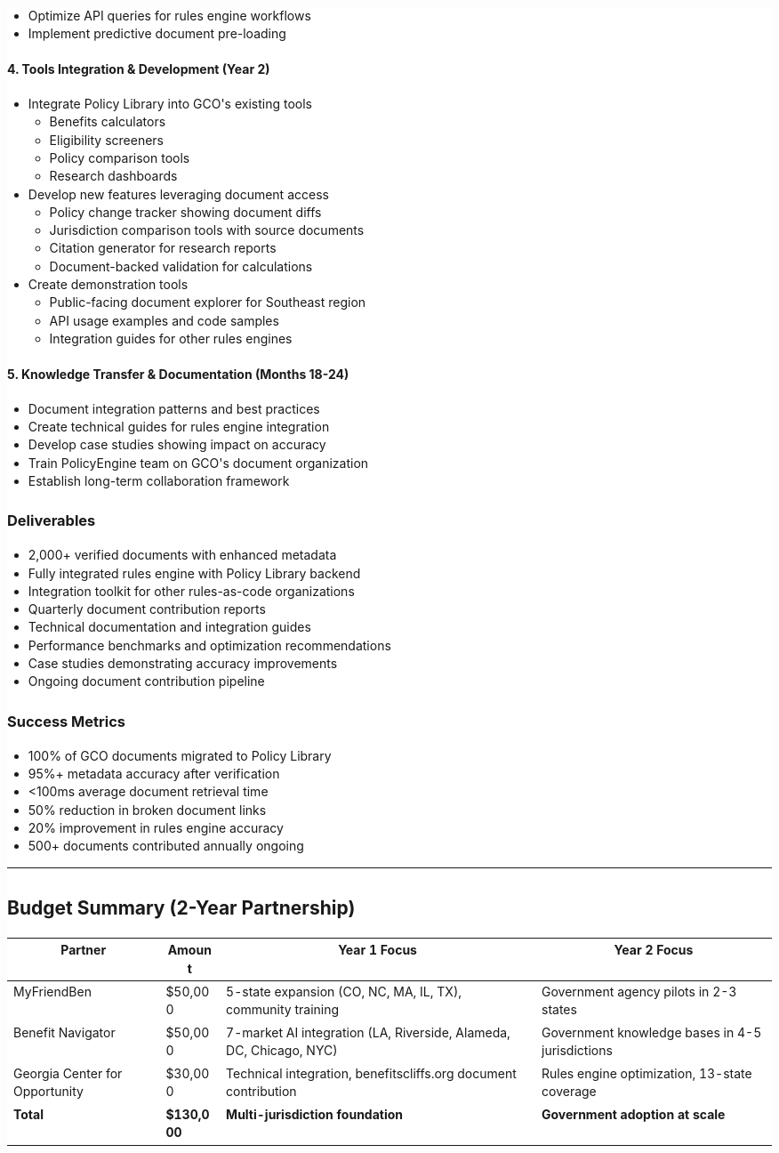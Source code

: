   - Optimize API queries for rules engine workflows
  - Implement predictive document pre-loading

#### 4. Tools Integration & Development (Year 2)
- Integrate Policy Library into GCO's existing tools
  - Benefits calculators
  - Eligibility screeners
  - Policy comparison tools
  - Research dashboards
- Develop new features leveraging document access
  - Policy change tracker showing document diffs
  - Jurisdiction comparison tools with source documents
  - Citation generator for research reports
  - Document-backed validation for calculations
- Create demonstration tools
  - Public-facing document explorer for Southeast region
  - API usage examples and code samples
  - Integration guides for other rules engines

#### 5. Knowledge Transfer & Documentation (Months 18-24)
- Document integration patterns and best practices
- Create technical guides for rules engine integration
- Develop case studies showing impact on accuracy
- Train PolicyEngine team on GCO's document organization
- Establish long-term collaboration framework

### Deliverables
- 2,000+ verified documents with enhanced metadata
- Fully integrated rules engine with Policy Library backend
- Integration toolkit for other rules-as-code organizations
- Quarterly document contribution reports
- Technical documentation and integration guides
- Performance benchmarks and optimization recommendations
- Case studies demonstrating accuracy improvements
- Ongoing document contribution pipeline

### Success Metrics
- 100% of GCO documents migrated to Policy Library
- 95%+ metadata accuracy after verification
- <100ms average document retrieval time
- 50% reduction in broken document links
- 20% improvement in rules engine accuracy
- 500+ documents contributed annually ongoing

---

## Budget Summary (2-Year Partnership)

| Partner | Amount | Year 1 Focus | Year 2 Focus |
|---------|--------|--------------|--------------|
| MyFriendBen | $50,000 | 5-state expansion (CO, NC, MA, IL, TX), community training | Government agency pilots in 2-3 states |
| Benefit Navigator | $50,000 | 7-market AI integration (LA, Riverside, Alameda, DC, Chicago, NYC) | Government knowledge bases in 4-5 jurisdictions |
| Georgia Center for Opportunity | $30,000 | Technical integration, benefitscliffs.org document contribution | Rules engine optimization, 13-state coverage |
| **Total** | **$130,000** | **Multi-jurisdiction foundation** | **Government adoption at scale** |
